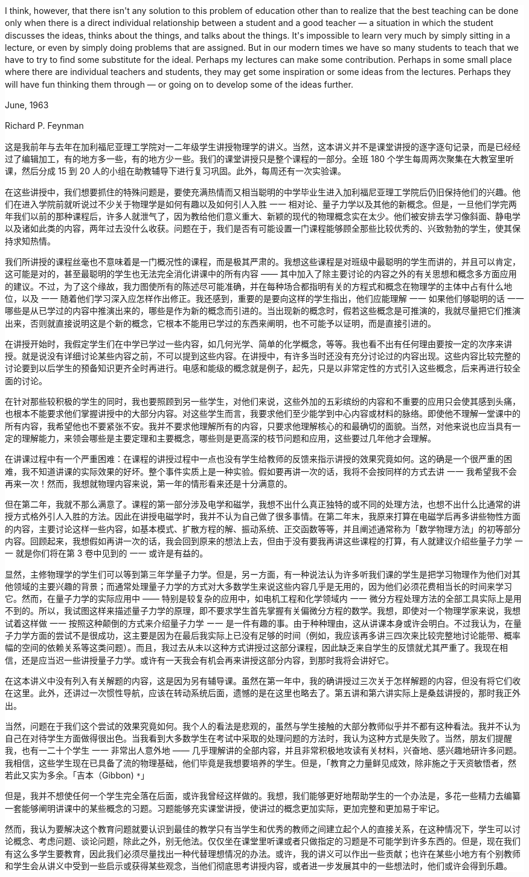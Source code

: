 I think, however, that there isn't any solution to this problem of education other than to realize that the best teaching can be done only when there is a direct individual relationship between a student and a good teacher — a situation in which the student discusses the ideas, thinks about the things, and talks about the things. It's impossible to learn very much by simply sitting in a lecture, or even by simply doing problems that are assigned. But in our modern times we have so many students to teach that we have to try to ﬁnd some substitute for the ideal. Perhaps my lectures can make some contribution. Perhaps in some small place where there are individual teachers and students, they may get some inspiration or some ideas from the lectures. Perhaps they will have fun thinking them through — or going on to develop some of the ideas further.

June, 1963

Richard P. Feynman

这是我前年与去年在加利福尼亚理工学院对一二年级学生讲授物理学的讲义。当然，这本讲义并不是课堂讲授的逐字逐句记录，而是已经经过了编辑加工，有的地方多一些，有的地方少ー些。我们的课堂讲授只是整个课程的一部分。全班 180 个学生每周两次聚集在大教室里听课，然后分成 15 到 20 人的小组在助教辅导下进行复习巩固。此外，每周还有一次实验课。

在这些讲授中，我们想要抓住的特殊问题是，要使充满热情而又相当聪明的中学毕业生进入加利福尼亚理工学院后仍旧保持他们的兴趣。他们在进入学院前就听说过不少关于物理学是如何有趣以及如何引人入胜 一一 相对论、量子力学以及其他的新概念。但是，一旦他们学完两年我们以前的那种课程后，许多人就泄气了，因为教给他们意义重大、新颖的现代的物理概念实在太少。他们被安排去学习像斜面、静电学以及诸如此类的内容，两年过去没什么收获。问题在于，我们是否有可能设置一门课程能够顾全那些比较优秀的、兴致勃勃的学生，使其保持求知热情。

我们所讲授的课程丝毫也不意味着是一门概况性的课程，而是极其严肃的。我想这些课程是对班级中最聪明的学生而讲的，并且可以肯定，这可能是对的，甚至最聪明的学生也无法完全消化讲课中的所有内容 —— 其中加入了除主要讨论的内容之外的有关思想和概念多方面应用的建议。不过，为了这个缘故，我力图使所有的陈述尽可能准确，并在每种场合都指明有关的方程式和概念在物理学的主体中占有什么地位，以及 一一 随着他们学习深入应怎样作出修正。我还感到，重要的是要向这样的学生指出，他们应能理解 一一 如果他们够聪明的话 一一 哪些是从已学过的内容中推演出来的，哪些是作为新的概念而引进的。当出现新的概念时，假若这些概念是可推演的，我就尽量把它们推演出来，否则就直接说明这是个新的概念，它根本不能用已学过的东西来阐明，也不可能予以证明，而是直接引进的。

在讲授开始时，我假定学生们在中学已学过一些内容，如几何光学、简单的化学概念，等等。我也看不出有任何理由要按一定的次序来讲授。就是说没有详细讨论某些内容之前，不可以提到这些内容。在讲授中，有许多当时还没有充分讨论过的内容出现。这些内容比较完整的讨论要到以后学生的预备知识更齐全时再进行。电感和能级的概念就是例子，起先，只是以非常定性的方式引入这些概念，后来再进行较全面的讨论。

在针对那些较积极的学生的同时，我也要照顾到另一些学生，对他们来说，这些外加的五彩缤纷的内容和不重要的应用只会使其感到头痛，也根本不能要求他们掌握讲授中的大部分内容。对这些学生而言，我要求他们至少能学到中心内容或材料的脉络。即使他不理解一堂课中的所有内容，我希望他也不要紧张不安。我并不要求他理解所有的内容，只要求他理解核心的和最确切的面貌。当然，对他来说也应当具有一定的理解能力，来领会哪些是主要定理和主要概念，哪些则是更高深的枝节问题和应用，这些要过几年他才会理解。

在讲课过程中有一个严重困难：在课程的讲授过程中一点也没有学生给教师的反馈来指示讲授的效果究竟如何。这的确是一个很严重的困难，我不知道讲课的实际效果的好坏。整个事件实质上是一种实验。假如要再讲一次的话，我将不会按同样的方式去讲 一一 我希望我不会再来一次！然而，我想就物理内容来说，第一年的情形看来还是十分满意的。

但在第二年，我就不那么满意了。课程的第一部分涉及电学和磁学，我想不出什么真正独特的或不同的处理方法，也想不出什么比通常的讲授方式格外引人入胜的方法。因此在讲授电磁学时，我并不认为自己做了很多事情。在第二年末，我原来打算在电磁学后再多讲些物性方面的内容，主要讨论这样一些内容，如基本模式、扩散方程的解、振动系统、正交函数等等，并且阐述通常称为「数学物理方法」的初等部分内容。回顾起来，我想假如再讲一次的话，我会回到原来的想法上去，但由于没有要我再讲这些课程的打算，有人就建议介绍些量子力学 一一 就是你们将在第 3 卷中见到的 一一 或许是有益的。

显然，主修物理学的学生们可以等到第三年学量子力学。但是，另ー方面，有一种说法认为许多听我们课的学生是把学习物理作为他们对其他领域的主要兴趣的背景；而通常处理量子力学的方式对大多数学生来说这些内容几乎是无用的，因为他们必须花费相当长的时间来学习它。然而，在量子力学的实际应用中 —— 特别是较复杂的应用中，如电机工程和化学领域内 一一 微分方程处理方法的全部工具实际上是用不到的。所以，我试图这样来描述量子力学的原理，即不要求学生首先掌握有关偏微分方程的数学。我想，即使对一个物理学家来说，我想试着这样做 一一 按照这种颠倒的方式来介绍量子力学 ー一 是一件有趣的事。由于种种理由，这从讲课本身或许会明白。不过我认为，在量子力学方面的尝试不是很成功，这主要是因为在最后我实际上已没有足够的时间（例如，我应该再多讲三四次来比较完整地讨论能带、概率幅的空间的依赖关系等这类问题）。而且，我过去从未以这种方式讲授过这部分课程，因此缺乏来自学生的反馈就尤其严重了。我现在相信，还是应当迟一些讲授量子力学。或许有一天我会有机会再来讲授这部分内容，到那时我将会讲好它。

在这本讲义中没有列入有关解题的内容，这是因为另有辅导课。虽然在第一年中，我的确讲授过三次关于怎样解题的内容，但没有将它们收在这里。此外，还讲过一次惯性导航，应该在转动系统后面，遗憾的是在这里也略去了。第五讲和第六讲实际上是桑兹讲授的，那时我正外出。

当然，问题在于我们这个尝试的效果究竟如何。我个人的看法是悲观的，虽然与学生接触的大部分教师似乎并不都有这种看法。我并不认为自己在对待学生方面做得很出色。当我看到大多数学生在考试中采取的处理问题的方法时，我认为这种方式是失败了。当然，朋友们提醒我，也有一二十个学生 一一 非常出人意外地 —— 几乎理解讲的全部内容，并且非常积极地攻读有关材料，兴奋地、感兴趣地研许多问题。我相信，这些学生现在已具备了流的物理基础，他们毕竟是我想要培养的学生。但是，「教育之力量鲜见成效，除非施之于天资敏悟者，然若此又实为多余。「吉本（Gibbon) `*`」

但是，我并不想使任何一个学生完全落在后面，或许我曾经这样做的。我想，我们能够更好地帮助学生的一个办法是，多花一些精力去编纂一套能够阐明讲课中的某些概念的习题。习题能够充实课堂讲授，使讲过的概念更加实际，更加完整和更加易于牢记。

然而，我认为要解决这个教育问题就要认识到最佳的教学只有当学生和优秀的教师之间建立起个人的直接关系，在这种情况下，学生可以讨论概念、考虑问题、谈论问题，除此之外，别无他法。仅仅坐在课堂里听课或者只做指定的习题是不可能学到许多东西的。但是，现在我们有这么多学生要教育，因此我们必须尽量找出一种代替理想情况的办法。或许，我的讲义可以作出一些贡献；也许在某些小地方有个别教师和学生会从讲义中受到一些启示或获得某些观念，当他们彻底思考讲授内容，或者进一步发展其中的一些想法时，他们或许会得到乐趣。

